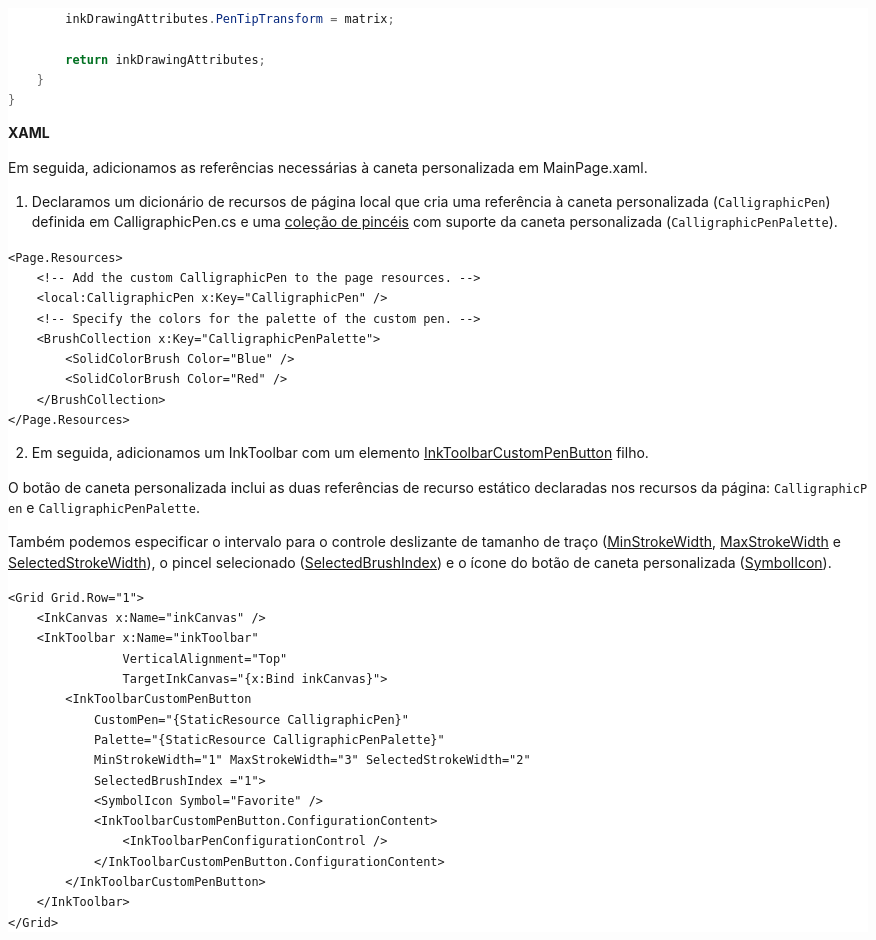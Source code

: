 ```csharp
        inkDrawingAttributes.PenTipTransform = matrix;

        return inkDrawingAttributes;
    }
}
```

**XAML**

Em seguida, adicionamos as referências necessárias à caneta personalizada em MainPage.xaml.

1. Declaramos um dicionário de recursos de página local que cria uma referência à caneta personalizada (`CalligraphicPen`) definida em CalligraphicPen.cs e uma [coleção de pincéis](https://msdn.microsoft.com/library/windows/apps/Windows.UI.Xaml.Media.BrushCollection.aspx) com suporte da caneta personalizada (`CalligraphicPenPalette`).
```xaml
<Page.Resources>
    <!-- Add the custom CalligraphicPen to the page resources. -->
    <local:CalligraphicPen x:Key="CalligraphicPen" />
    <!-- Specify the colors for the palette of the custom pen. -->
    <BrushCollection x:Key="CalligraphicPenPalette">
        <SolidColorBrush Color="Blue" />
        <SolidColorBrush Color="Red" />
    </BrushCollection>
</Page.Resources>
```

2. Em seguida, adicionamos um InkToolbar com um elemento [InkToolbarCustomPenButton](https://msdn.microsoft.com/library/windows/apps/windows.ui.xaml.controls.inktoolbarcustompenbutton.aspx) filho.

  O botão de caneta personalizada inclui as duas referências de recurso estático declaradas nos recursos da página: `CalligraphicPen` e `CalligraphicPenPalette`.

  Também podemos especificar o intervalo para o controle deslizante de tamanho de traço ([MinStrokeWidth](https://msdn.microsoft.com/library/windows/apps/windows.ui.xaml.controls.inktoolbarpenbutton.minstrokewidth.aspx), [MaxStrokeWidth](https://msdn.microsoft.com/library/windows/apps/windows.ui.xaml.controls.inktoolbarpenbutton.maxstrokewidth.aspx) e [SelectedStrokeWidth](https://msdn.microsoft.com/library/windows/apps/windows.ui.xaml.controls.inktoolbarpenbutton.selectedstrokewidthproperty.aspx)), o pincel selecionado ([SelectedBrushIndex](https://msdn.microsoft.com/library/windows/apps/windows.ui.xaml.controls.inktoolbarpenbutton.selectedbrushindex.aspx)) e o ícone do botão de caneta personalizada ([SymbolIcon](https://msdn.microsoft.com/library/windows/apps/windows.ui.xaml.controls.symbolicon.aspx)).
```xaml
<Grid Grid.Row="1">
    <InkCanvas x:Name="inkCanvas" />
    <InkToolbar x:Name="inkToolbar"
                VerticalAlignment="Top"
                TargetInkCanvas="{x:Bind inkCanvas}">
        <InkToolbarCustomPenButton
            CustomPen="{StaticResource CalligraphicPen}"
            Palette="{StaticResource CalligraphicPenPalette}"
            MinStrokeWidth="1" MaxStrokeWidth="3" SelectedStrokeWidth="2"
            SelectedBrushIndex ="1">
            <SymbolIcon Symbol="Favorite" />
            <InkToolbarCustomPenButton.ConfigurationContent>
                <InkToolbarPenConfigurationControl />
            </InkToolbarCustomPenButton.ConfigurationContent>
        </InkToolbarCustomPenButton>
    </InkToolbar>
</Grid>
```
